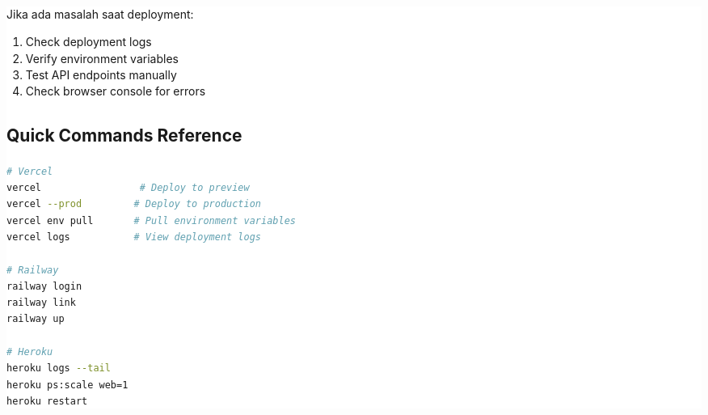 Jika ada masalah saat deployment:
1. Check deployment logs
2. Verify environment variables
3. Test API endpoints manually
4. Check browser console for errors

## Quick Commands Reference

```bash
# Vercel
vercel                 # Deploy to preview
vercel --prod         # Deploy to production
vercel env pull       # Pull environment variables
vercel logs           # View deployment logs

# Railway
railway login
railway link
railway up

# Heroku
heroku logs --tail
heroku ps:scale web=1
heroku restart
```
